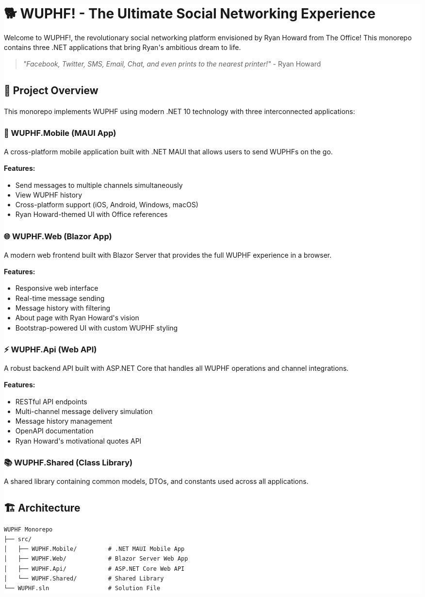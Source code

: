 # 🐕 WUPHF! - The Ultimate Social Networking Experience

Welcome to WUPHF!, the revolutionary social networking platform envisioned by Ryan Howard from The Office! This monorepo contains three .NET applications that bring Ryan's ambitious dream to life.

> *"Facebook, Twitter, SMS, Email, Chat, and even prints to the nearest printer!"* - Ryan Howard

## 🚀 Project Overview

This monorepo implements WUPHF using modern .NET 10 technology with three interconnected applications:

### 📱 WUPHF.Mobile (MAUI App)
A cross-platform mobile application built with .NET MAUI that allows users to send WUPHFs on the go.

**Features:**
- Send messages to multiple channels simultaneously
- View WUPHF history
- Cross-platform support (iOS, Android, Windows, macOS)
- Ryan Howard-themed UI with Office references

### 🌐 WUPHF.Web (Blazor App)
A modern web frontend built with Blazor Server that provides the full WUPHF experience in a browser.

**Features:**
- Responsive web interface
- Real-time message sending
- Message history with filtering
- About page with Ryan Howard's vision
- Bootstrap-powered UI with custom WUPHF styling

### ⚡ WUPHF.Api (Web API)
A robust backend API built with ASP.NET Core that handles all WUPHF operations and channel integrations.

**Features:**
- RESTful API endpoints
- Multi-channel message delivery simulation
- Message history management
- OpenAPI documentation
- Ryan Howard's motivational quotes API

### 📚 WUPHF.Shared (Class Library)
A shared library containing common models, DTOs, and constants used across all applications.

## 🏗️ Architecture

```
WUPHF Monorepo
├── src/
│   ├── WUPHF.Mobile/         # .NET MAUI Mobile App
│   ├── WUPHF.Web/            # Blazor Server Web App
│   ├── WUPHF.Api/            # ASP.NET Core Web API
│   └── WUPHF.Shared/         # Shared Library
└── WUPHF.sln                 # Solution File
```
